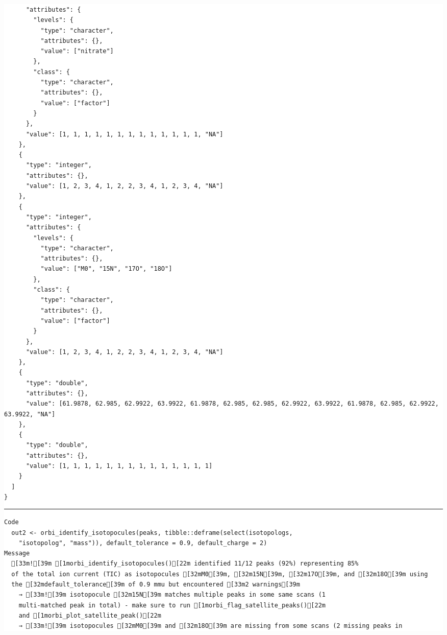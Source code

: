           "attributes": {
            "levels": {
              "type": "character",
              "attributes": {},
              "value": ["nitrate"]
            },
            "class": {
              "type": "character",
              "attributes": {},
              "value": ["factor"]
            }
          },
          "value": [1, 1, 1, 1, 1, 1, 1, 1, 1, 1, 1, 1, 1, "NA"]
        },
        {
          "type": "integer",
          "attributes": {},
          "value": [1, 2, 3, 4, 1, 2, 2, 3, 4, 1, 2, 3, 4, "NA"]
        },
        {
          "type": "integer",
          "attributes": {
            "levels": {
              "type": "character",
              "attributes": {},
              "value": ["M0", "15N", "17O", "18O"]
            },
            "class": {
              "type": "character",
              "attributes": {},
              "value": ["factor"]
            }
          },
          "value": [1, 2, 3, 4, 1, 2, 2, 3, 4, 1, 2, 3, 4, "NA"]
        },
        {
          "type": "double",
          "attributes": {},
          "value": [61.9878, 62.985, 62.9922, 63.9922, 61.9878, 62.985, 62.985, 62.9922, 63.9922, 61.9878, 62.985, 62.9922, 63.9922, "NA"]
        },
        {
          "type": "double",
          "attributes": {},
          "value": [1, 1, 1, 1, 1, 1, 1, 1, 1, 1, 1, 1, 1, 1]
        }
      ]
    }

---

    Code
      out2 <- orbi_identify_isotopocules(peaks, tibble::deframe(select(isotopologs,
        "isotopolog", "mass")), default_tolerance = 0.9, default_charge = 2)
    Message
      [33m![39m [1morbi_identify_isotopocules()[22m identified 11/12 peaks (92%) representing 85%
      of the total ion current (TIC) as isotopocules [32mM0[39m, [32m15N[39m, [32m17O[39m, and [32m18O[39m using
      the [32mdefault_tolerance[39m of 0.9 mmu but encountered [33m2 warnings[39m
        → [33m![39m isotopocule [32m15N[39m matches multiple peaks in some same scans (1
        multi-matched peak in total) - make sure to run [1morbi_flag_satellite_peaks()[22m
        and [1morbi_plot_satellite_peak()[22m
        → [33m![39m isotopocules [32mM0[39m and [32m18O[39m are missing from some scans (2 missing peaks in